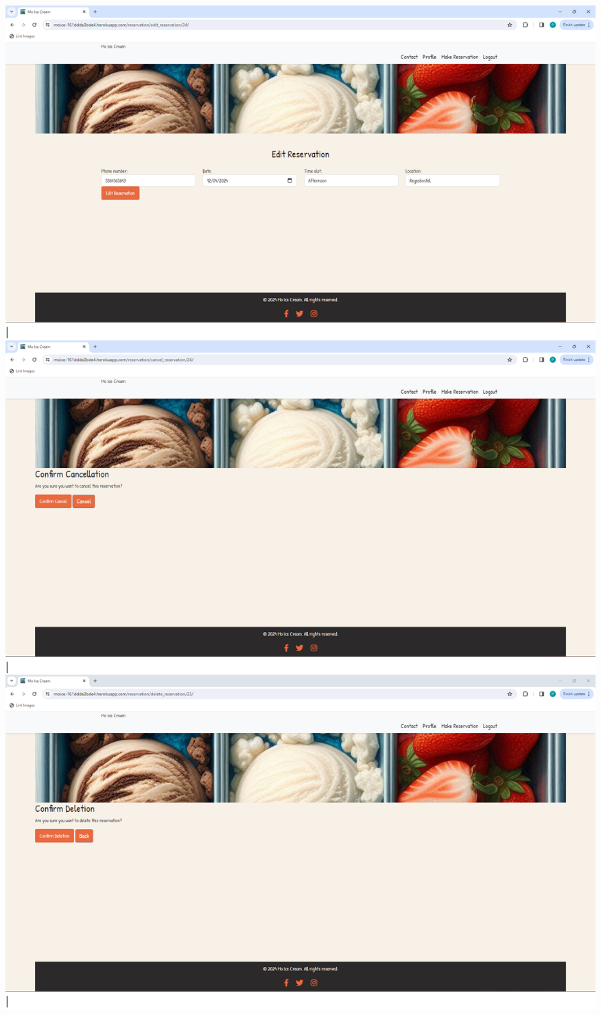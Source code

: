 ![screenshot](documentation/browsers/chrome_edit.png) | ![screenshot](documentation/browsers/chrome_cancel.png) | ![screenshot](documentation/browsers/chrome_delete.png) |
